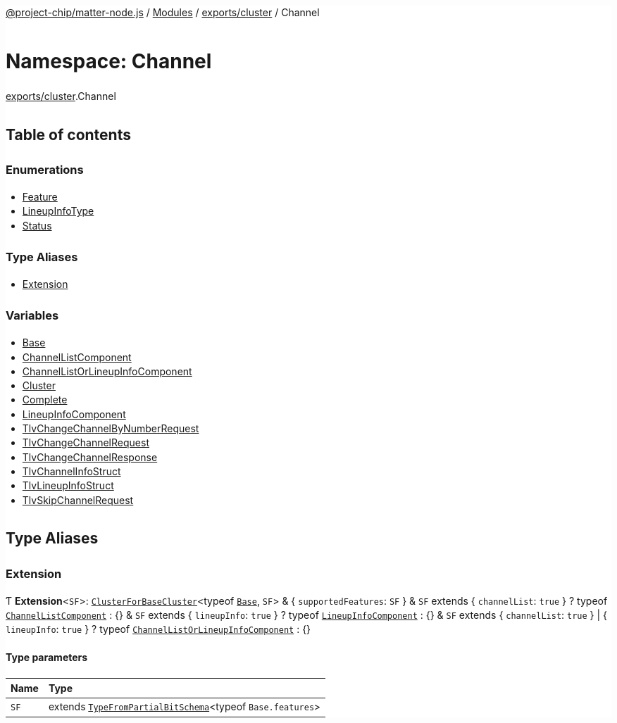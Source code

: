 [@project-chip/matter-node.js](../README.md) / [Modules](../modules.md) / [exports/cluster](exports_cluster.md) / Channel

# Namespace: Channel

[exports/cluster](exports_cluster.md).Channel

## Table of contents

### Enumerations

- [Feature](../enums/exports_cluster.Channel.Feature.md)
- [LineupInfoType](../enums/exports_cluster.Channel.LineupInfoType.md)
- [Status](../enums/exports_cluster.Channel.Status.md)

### Type Aliases

- [Extension](exports_cluster.Channel.md#extension)

### Variables

- [Base](exports_cluster.Channel.md#base)
- [ChannelListComponent](exports_cluster.Channel.md#channellistcomponent)
- [ChannelListOrLineupInfoComponent](exports_cluster.Channel.md#channellistorlineupinfocomponent)
- [Cluster](exports_cluster.Channel.md#cluster)
- [Complete](exports_cluster.Channel.md#complete)
- [LineupInfoComponent](exports_cluster.Channel.md#lineupinfocomponent)
- [TlvChangeChannelByNumberRequest](exports_cluster.Channel.md#tlvchangechannelbynumberrequest)
- [TlvChangeChannelRequest](exports_cluster.Channel.md#tlvchangechannelrequest)
- [TlvChangeChannelResponse](exports_cluster.Channel.md#tlvchangechannelresponse)
- [TlvChannelInfoStruct](exports_cluster.Channel.md#tlvchannelinfostruct)
- [TlvLineupInfoStruct](exports_cluster.Channel.md#tlvlineupinfostruct)
- [TlvSkipChannelRequest](exports_cluster.Channel.md#tlvskipchannelrequest)

## Type Aliases

### Extension

Ƭ **Extension**<`SF`\>: [`ClusterForBaseCluster`](exports_cluster.md#clusterforbasecluster)<typeof [`Base`](exports_cluster.Channel.md#base), `SF`\> & { `supportedFeatures`: `SF`  } & `SF` extends { `channelList`: ``true``  } ? typeof [`ChannelListComponent`](exports_cluster.Channel.md#channellistcomponent) : {} & `SF` extends { `lineupInfo`: ``true``  } ? typeof [`LineupInfoComponent`](exports_cluster.Channel.md#lineupinfocomponent) : {} & `SF` extends { `channelList`: ``true``  } \| { `lineupInfo`: ``true``  } ? typeof [`ChannelListOrLineupInfoComponent`](exports_cluster.Channel.md#channellistorlineupinfocomponent) : {}

#### Type parameters

| Name | Type |
| :------ | :------ |
| `SF` | extends [`TypeFromPartialBitSchema`](exports_schema.md#typefrompartialbitschema)<typeof `Base.features`\> |

